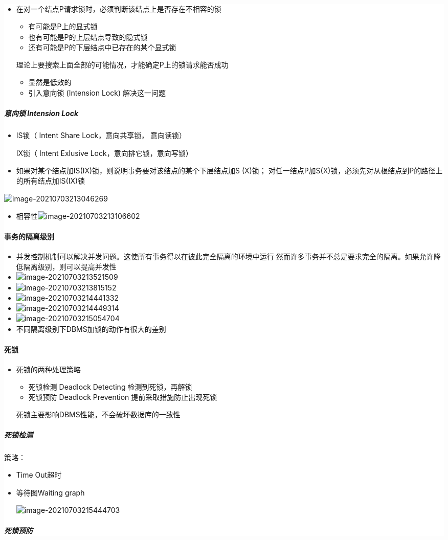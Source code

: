* 在对一个结点P请求锁时，必须判断该结点上是否存在不相容的锁

  * 有可能是P上的显式锁
  * 也有可能是P的上层结点导致的隐式锁
  * 还有可能是P的下层结点中已存在的某个显式锁

  理论上要搜索上面全部的可能情况，才能确定P上的锁请求能否成功

  * 显然是低效的
  * 引入意向锁 (Intension Lock) 解决这一问题  

##### 意向锁 Intension Lock

* IS锁（ Intent Share Lock，意向共享锁，
  意向读锁）

  IX锁（ Intent Exlusive Lock，意向排它锁，意向写锁）    

* 如果对某个结点加IS(IX)锁，则说明事务要对该结点的某个下层结点加S (X)锁；
  对任一结点P加S(X)锁，必须先对从根结点到P的路径上的所有结点加IS(IX)锁  

![image-20210703213046269](D:\科大\大三下\数据库\image\image-20210703213046269.png)

* 相容性![image-20210703213106602](D:\科大\大三下\数据库\image\image-20210703213106602.png)

#### 事务的隔离级别

* 并发控制机制可以解决并发问题。这使所有事务得以在彼此完全隔离的环境中运行
  然而许多事务并不总是要求完全的隔离。如果允许降低隔离级别，则可以提高并发性  
* ![image-20210703213521509](D:\科大\大三下\数据库\image\image-20210703213521509.png)
* ![image-20210703213815152](D:\科大\大三下\数据库\image\image-20210703213815152.png)
* ![image-20210703214441332](D:\科大\大三下\数据库\image\image-20210703214441332.png)
* ![image-20210703214449314](D:\科大\大三下\数据库\image\image-20210703214449314.png)
* ![image-20210703215054704](D:\科大\大三下\数据库\image\image-20210703215054704.png)
* 不同隔离级别下DBMS加锁的动作有很大的差别  

#### 死锁  

* 死锁的两种处理策略

  * 死锁检测 Deadlock Detecting
    检测到死锁，再解锁
  * 死锁预防 Deadlock Prevention
    提前采取措施防止出现死锁 

  死锁主要影响DBMS性能，不会破坏数据库的一致性

##### 死锁检测

策略：

* Time Out超时

* 等待图Waiting graph

  ![image-20210703215444703](D:\科大\大三下\数据库\image\image-20210703215444703.png)

##### 死锁预防
